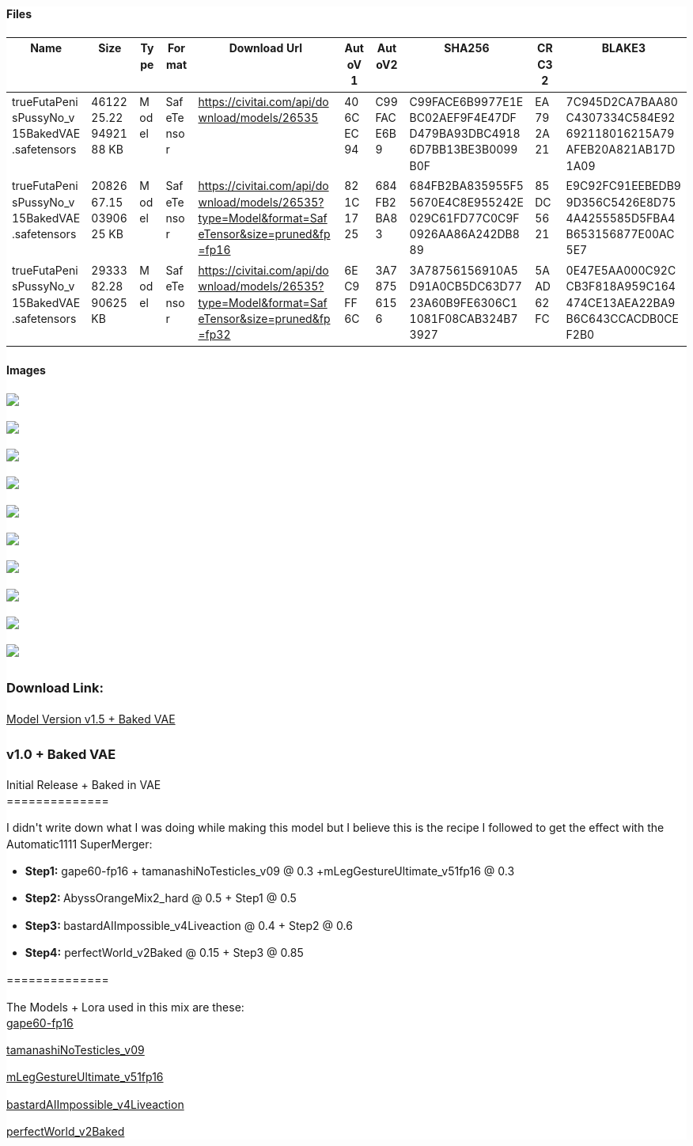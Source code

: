 #### Files

| Name | Size | Type | Format | Download Url | AutoV1 | AutoV2 | SHA256 | CRC32 | BLAKE3 |
| --- | --- | --- | --- | --- | --- | --- | --- | --- | --- |
| trueFutaPenisPussyNo_v15BakedVAE.safetensors | 4612225.229492188 KB | Model | SafeTensor | https://civitai.com/api/download/models/26535 | 406CEC94 | C99FACE6B9 | C99FACE6B9977E1EBC02AEF9F4E47DFD479BA93DBC49186D7BB13BE3B0099B0F | EA792A21 | 7C945D2CA7BAA80C4307334C584E92692118016215A79AFEB20A821AB17D1A09 |
| trueFutaPenisPussyNo_v15BakedVAE.safetensors | 2082667.150390625 KB | Model | SafeTensor | https://civitai.com/api/download/models/26535?type=Model&format=SafeTensor&size=pruned&fp=fp16 | 821C1725 | 684FB2BA83 | 684FB2BA835955F55670E4C8E955242E029C61FD77C0C9F0926AA86A242DB889 | 85DC5621 | E9C92FC91EEBEDB99D356C5426E8D754A4255585D5FBA4B653156877E00AC5E7 |
| trueFutaPenisPussyNo_v15BakedVAE.safetensors | 2933382.2890625 KB | Model | SafeTensor | https://civitai.com/api/download/models/26535?type=Model&format=SafeTensor&size=pruned&fp=fp32 | 6EC9FF6C | 3A78756156 | 3A78756156910A5D91A0CB5DC63D7723A60B9FE6306C11081F08CAB324B73927 | 5AAD62FC | 0E47E5AA000C92CCB3F818A959C164474CE13AEA22BA9B6C643CCACDB0CEF2B0 |

#### Images

<p><img src="https://image.civitai.com/xG1nkqKTMzGDvpLrqFT7WA/8cabf915-1f45-41e4-c6c9-de9b4d494600/width=450/292444.jpeg" /></p>

<p><img src="https://image.civitai.com/xG1nkqKTMzGDvpLrqFT7WA/e92b669a-3547-4ba5-fc6a-10d3a798de00/width=450/292443.jpeg" /></p>

<p><img src="https://image.civitai.com/xG1nkqKTMzGDvpLrqFT7WA/392b0019-64a4-4812-53d5-bb2136559300/width=450/292442.jpeg" /></p>

<p><img src="https://image.civitai.com/xG1nkqKTMzGDvpLrqFT7WA/ae0b255c-3bc7-44be-5f82-5f301e071d00/width=450/292441.jpeg" /></p>

<p><img src="https://image.civitai.com/xG1nkqKTMzGDvpLrqFT7WA/616d7826-36d5-4f11-582b-ae4934ff8600/width=450/292440.jpeg" /></p>

<p><img src="https://image.civitai.com/xG1nkqKTMzGDvpLrqFT7WA/06e8e231-6277-450e-b1f5-992869642400/width=450/292439.jpeg" /></p>

<p><img src="https://image.civitai.com/xG1nkqKTMzGDvpLrqFT7WA/85c621f1-89da-4363-0d82-579010e0db00/width=450/292438.jpeg" /></p>

<p><img src="https://image.civitai.com/xG1nkqKTMzGDvpLrqFT7WA/5969d64b-a0db-4583-a960-cc324461fe00/width=450/292437.jpeg" /></p>

<p><img src="https://image.civitai.com/xG1nkqKTMzGDvpLrqFT7WA/0ea51b9c-d3b4-4291-5843-51ca55347800/width=450/292436.jpeg" /></p>

<p><img src="https://image.civitai.com/xG1nkqKTMzGDvpLrqFT7WA/964a895a-f18c-4d91-c319-d679c01af400/width=450/292435.jpeg" /></p>

### Download Link:

[Model Version v1.5 + Baked VAE](https://civitai.com/api/download/models/26535)

### v1.0 + Baked VAE

<p>Initial Release + Baked in VAE<br />==============</p><p>I didn't write down what I was doing while making this model but I believe this is the recipe I followed to get the effect with the Automatic1111 SuperMerger:</p><ul><li><p><strong>Step1:</strong> gape60-fp16 + tamanashiNoTesticles_v09 @ 0.3 +mLegGestureUltimate_v51fp16 @ 0.3</p></li><li><p><strong>Step2: </strong>AbyssOrangeMix2_hard @ 0.5 + Step1 @ 0.5</p></li><li><p><strong>Step3: </strong>bastardAIImpossible_v4Liveaction @ 0.4 + Step2 @ 0.6</p></li><li><p><strong>Step4:</strong> perfectWorld_v2Baked @ 0.15 + Step3 @ 0.85</p></li></ul><p>==============</p><p>The Models + Lora used in this mix are these:<br /><a target="_blank" rel="ugc" href="https://rentry.org/gapemodel">gape60-fp16</a></p><p><a target="_blank" rel="ugc" href="https://civitai.com/models/16720/tamanashi-no-testiclesfutanari">tamanashiNoTesticles_v09</a></p><p><a target="_blank" rel="ugc" href="https://civitai.com/models/16453/m-leg-gesture-ultimate-edition">mLegGestureUltimate_v51fp16</a></p><p><a target="_blank" rel="ugc" href="https://civitai.com/models/4729/bastard-ai-impossible-fantasy-sex">bastardAIImpossible_v4Liveaction</a></p><p><a target="_blank" rel="ugc" href="https://civitai.com/models/8281/perfect-world">perfectWorld_v2Baked</a></p>
